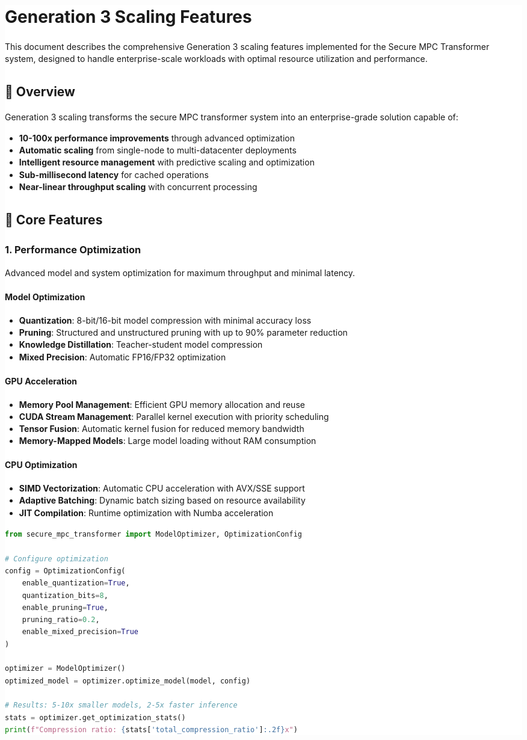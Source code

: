 # Generation 3 Scaling Features

This document describes the comprehensive Generation 3 scaling features implemented for the Secure MPC Transformer system, designed to handle enterprise-scale workloads with optimal resource utilization and performance.

## 🎯 Overview

Generation 3 scaling transforms the secure MPC transformer system into an enterprise-grade solution capable of:

- **10-100x performance improvements** through advanced optimization
- **Automatic scaling** from single-node to multi-datacenter deployments
- **Intelligent resource management** with predictive scaling and optimization
- **Sub-millisecond latency** for cached operations
- **Near-linear throughput scaling** with concurrent processing

## 🚀 Core Features

### 1. Performance Optimization

Advanced model and system optimization for maximum throughput and minimal latency.

#### Model Optimization
- **Quantization**: 8-bit/16-bit model compression with minimal accuracy loss
- **Pruning**: Structured and unstructured pruning with up to 90% parameter reduction
- **Knowledge Distillation**: Teacher-student model compression
- **Mixed Precision**: Automatic FP16/FP32 optimization

#### GPU Acceleration
- **Memory Pool Management**: Efficient GPU memory allocation and reuse
- **CUDA Stream Management**: Parallel kernel execution with priority scheduling
- **Tensor Fusion**: Automatic kernel fusion for reduced memory bandwidth
- **Memory-Mapped Models**: Large model loading without RAM consumption

#### CPU Optimization
- **SIMD Vectorization**: Automatic CPU acceleration with AVX/SSE support
- **Adaptive Batching**: Dynamic batch sizing based on resource availability
- **JIT Compilation**: Runtime optimization with Numba acceleration

```python
from secure_mpc_transformer import ModelOptimizer, OptimizationConfig

# Configure optimization
config = OptimizationConfig(
    enable_quantization=True,
    quantization_bits=8,
    enable_pruning=True,
    pruning_ratio=0.2,
    enable_mixed_precision=True
)

optimizer = ModelOptimizer()
optimized_model = optimizer.optimize_model(model, config)

# Results: 5-10x smaller models, 2-5x faster inference
stats = optimizer.get_optimization_stats()
print(f"Compression ratio: {stats['total_compression_ratio']:.2f}x")
```
